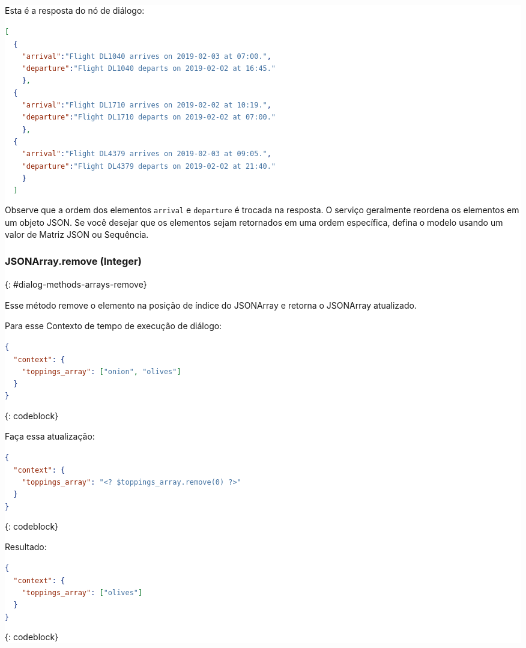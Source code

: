 Esta é a resposta do nó de diálogo:

```json
[
  {
    "arrival":"Flight DL1040 arrives on 2019-02-03 at 07:00.",
    "departure":"Flight DL1040 departs on 2019-02-02 at 16:45."
    },
  {
    "arrival":"Flight DL1710 arrives on 2019-02-02 at 10:19.",
    "departure":"Flight DL1710 departs on 2019-02-02 at 07:00."
    },
  {
    "arrival":"Flight DL4379 arrives on 2019-02-03 at 09:05.",
    "departure":"Flight DL4379 departs on 2019-02-02 at 21:40."
    }
  ]
  ```

Observe que a ordem dos elementos `arrival` e `departure` é trocada na resposta. O serviço geralmente reordena os elementos em um objeto JSON. Se você desejar que os elementos sejam retornados em uma ordem específica, defina o modelo usando um valor de Matriz JSON ou Sequência.

### JSONArray.remove (Integer)
{: #dialog-methods-arrays-remove}

Esse método remove o elemento na posição de índice do JSONArray e retorna o JSONArray atualizado.

Para esse Contexto de tempo de execução de diálogo:

```json
{
  "context": {
    "toppings_array": ["onion", "olives"]
  }
}
```
{: codeblock}

Faça essa atualização:

```json
{
  "context": {
    "toppings_array": "<? $toppings_array.remove(0) ?>"
  }
}
```
{: codeblock}

Resultado:

```json
{
  "context": {
    "toppings_array": ["olives"]
  }
}
```
{: codeblock}
